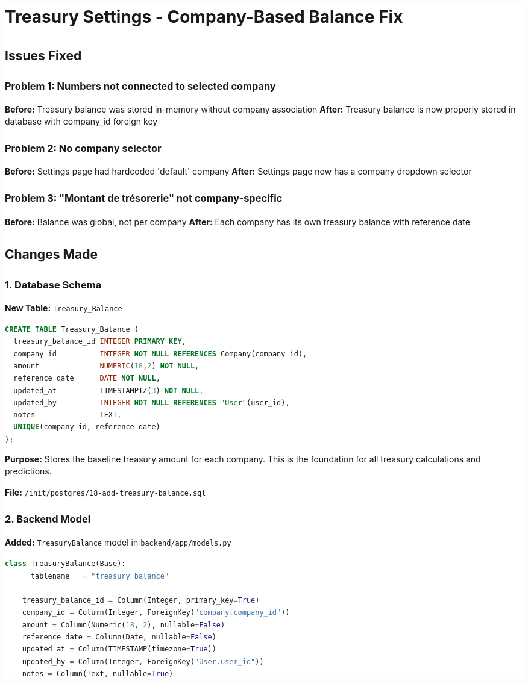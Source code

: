 # Treasury Settings - Company-Based Balance Fix

## Issues Fixed

### Problem 1: Numbers not connected to selected company
**Before:** Treasury balance was stored in-memory without company association
**After:** Treasury balance is now properly stored in database with company_id foreign key

### Problem 2: No company selector
**Before:** Settings page had hardcoded 'default' company
**After:** Settings page now has a company dropdown selector

### Problem 3: "Montant de trésorerie" not company-specific
**Before:** Balance was global, not per company
**After:** Each company has its own treasury balance with reference date

## Changes Made

### 1. Database Schema

**New Table:** `Treasury_Balance`

```sql
CREATE TABLE Treasury_Balance (
  treasury_balance_id INTEGER PRIMARY KEY,
  company_id          INTEGER NOT NULL REFERENCES Company(company_id),
  amount              NUMERIC(18,2) NOT NULL,
  reference_date      DATE NOT NULL,
  updated_at          TIMESTAMPTZ(3) NOT NULL,
  updated_by          INTEGER NOT NULL REFERENCES "User"(user_id),
  notes               TEXT,
  UNIQUE(company_id, reference_date)
);
```

**Purpose:** Stores the baseline treasury amount for each company. This is the foundation for all treasury calculations and predictions.

**File:** `/init/postgres/18-add-treasury-balance.sql`

### 2. Backend Model

**Added:** `TreasuryBalance` model in `backend/app/models.py`

```python
class TreasuryBalance(Base):
    __tablename__ = "treasury_balance"
    
    treasury_balance_id = Column(Integer, primary_key=True)
    company_id = Column(Integer, ForeignKey("company.company_id"))
    amount = Column(Numeric(18, 2), nullable=False)
    reference_date = Column(Date, nullable=False)
    updated_at = Column(TIMESTAMP(timezone=True))
    updated_by = Column(Integer, ForeignKey("User.user_id"))
    notes = Column(Text, nullable=True)
```
